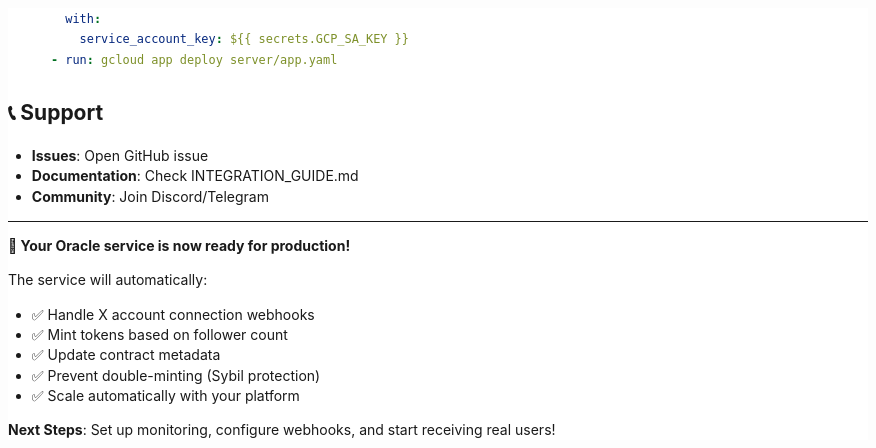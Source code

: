 ```yaml
        with:
          service_account_key: ${{ secrets.GCP_SA_KEY }}
      - run: gcloud app deploy server/app.yaml
```

## 📞 Support

- **Issues**: Open GitHub issue
- **Documentation**: Check INTEGRATION_GUIDE.md
- **Community**: Join Discord/Telegram

---

**🎉 Your Oracle service is now ready for production!**

The service will automatically:
- ✅ Handle X account connection webhooks
- ✅ Mint tokens based on follower count
- ✅ Update contract metadata
- ✅ Prevent double-minting (Sybil protection)
- ✅ Scale automatically with your platform

**Next Steps**: Set up monitoring, configure webhooks, and start receiving real users!